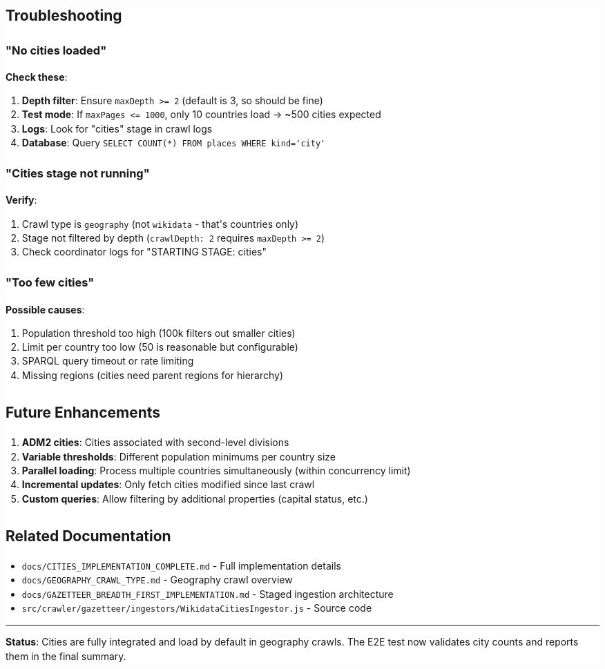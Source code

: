 ## Troubleshooting

### "No cities loaded"

**Check these**:
1. **Depth filter**: Ensure `maxDepth >= 2` (default is 3, so should be fine)
2. **Test mode**: If `maxPages <= 1000`, only 10 countries load → ~500 cities expected
3. **Logs**: Look for "cities" stage in crawl logs
4. **Database**: Query `SELECT COUNT(*) FROM places WHERE kind='city'`

### "Cities stage not running"

**Verify**:
1. Crawl type is `geography` (not `wikidata` - that's countries only)
2. Stage not filtered by depth (`crawlDepth: 2` requires `maxDepth >= 2`)
3. Check coordinator logs for "STARTING STAGE: cities"

### "Too few cities"

**Possible causes**:
1. Population threshold too high (100k filters out smaller cities)
2. Limit per country too low (50 is reasonable but configurable)
3. SPARQL query timeout or rate limiting
4. Missing regions (cities need parent regions for hierarchy)

## Future Enhancements

1. **ADM2 cities**: Cities associated with second-level divisions
2. **Variable thresholds**: Different population minimums per country size
3. **Parallel loading**: Process multiple countries simultaneously (within concurrency limit)
4. **Incremental updates**: Only fetch cities modified since last crawl
5. **Custom queries**: Allow filtering by additional properties (capital status, etc.)

## Related Documentation

- `docs/CITIES_IMPLEMENTATION_COMPLETE.md` - Full implementation details
- `docs/GEOGRAPHY_CRAWL_TYPE.md` - Geography crawl overview
- `docs/GAZETTEER_BREADTH_FIRST_IMPLEMENTATION.md` - Staged ingestion architecture
- `src/crawler/gazetteer/ingestors/WikidataCitiesIngestor.js` - Source code

---

**Status**: Cities are fully integrated and load by default in geography crawls. The E2E test now validates city counts and reports them in the final summary.
